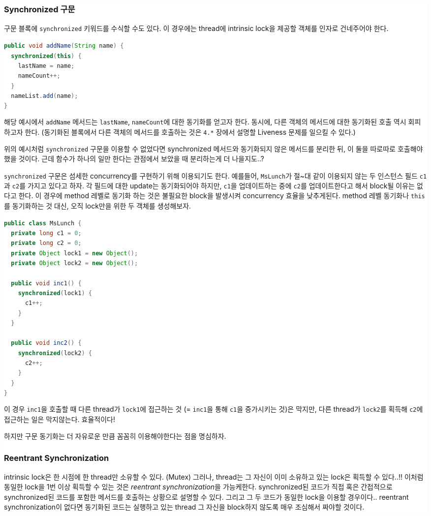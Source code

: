 ### Synchronized 구문

구문 블록에 `synchronized` 키워드를 수식할 수도 있다. 이 경우에는 thread에 intrinsic lock을 제공할 객체를 인자로 건네주어야 한다.

``` java
public void addName(String name) {
  synchronized(this) {
    lastName = name;
    nameCount++;
  }
  nameList.add(name);
}
```

해당 예시에서 `addName` 메서드는 `lastName`, `nameCount`에 대한 동기화를 얻고자 한다. 동시에, 다른 객체의 메서드에 대한 동기화된 호출 역시 회피하고자 한다. (동기화된 블록에서 다른 객체의 메서드를 호출하는 것은 `4.*` 장에서 설명할 Liveness 문제를 일으킬 수 있다.)

위의 예시처럼 `synchronized` 구문을 이용할 수 없었다면 synchronized 메서드와 동기화되지 않은 메서드를 분리한 뒤, 이 둘을 따로따로 호출해야했을 것이다. 근데 함수가 하나의 일만 한다는 관점에서 보았을 때 분리하는게 더 나을지도..?

`synchronized` 구문은 섬세한 concurrency를 구현하기 위해 이용되기도 한다. 예를들어, `MsLunch`가 절~대 같이 이용되지 않는 두 인스턴스 필드 `c1`과 `c2`를 가지고 있다고 하자. 각 필드에 대한 update는 동기화되어야 하지만, `c1`을 업데이트하는 중에 `c2`를 업데이트한다고 해서 block될 이유는 없다고 한다. 이 경우에 method 레벨로 동기화 하는 것은 불필요한 block을 발생시켜 concurrency 효율을 낮추게된다. method 레벨 동기화나 `this`를 동기화하는 것 대신, 오직 lock만을 위한 두 객체를 생성해보자.

``` java
public class MsLunch {
  private long c1 = 0;
  private long c2 = 0;
  private Object lock1 = new Object();
  private Object lock2 = new Object();
	
  public void inc1() {
    synchronized(lock1) {
      c1++;
    }
  }
  
  public void inc2() {
    synchronized(lock2) {
      c2++;
    }
  }
}
```

이 경우 `inc1`을 호출할 때 다른 thread가 `lock1`에 접근하는 것 (= `inc1`을 통해 `c1`을 증가시키는 것)은 막지만, 다른 thread가 `lock2`를 획득해 `c2`에 접근하는 일은 막지않는다. 효율적이다! 

하지만 구문 동기화는 더 자유로운 만큼 꼼꼼히 이용해야한다는 점을 명심하자. 

### Reentrant Synchronization

intrinsic lock은 한 시점에 한 thread만 소유할 수 있다.  (Mutex) 그러나, thread는 그 자신이 이미 소유하고 있는 lock은 획득할 수 있다..!! 이처럼 동일한 lock을 1번 이상 획득할 수 있는 것은 *reentrant synchronization*을 가능케한다. synchronized된 코드가 직접 혹은 간접적으로 synchronized된 코드를 포함한 메서드를 호출하는 상황으로 설명할 수 있다. 그리고 그 두 코드가 동일한 lock을 이용할 경우이다.. reentrant synchronization이 없다면 동기화된 코드는 실행하고 있는 thread 그 자신을 block하지 않도록 매우 조심해서 짜야할 것이다.
